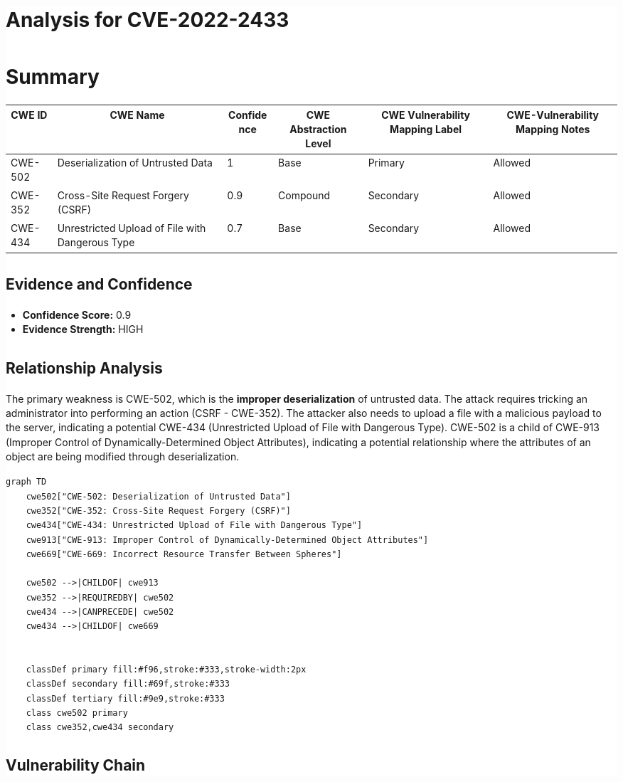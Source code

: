 # Analysis for CVE-2022-2433

# Summary

| CWE ID  | CWE Name                                                                   | Confidence | CWE Abstraction Level | CWE Vulnerability Mapping Label | CWE-Vulnerability Mapping Notes |
| ------- | -------------------------------------------------------------------------- | ---------- | --------------------- | ------------------------------- | ------------------------------- |
| CWE-502 | Deserialization of Untrusted Data                                        | 1          | Base                  | Primary                         | Allowed                        |
| CWE-352 | Cross-Site Request Forgery (CSRF)                                          | 0.9        | Compound               | Secondary                       | Allowed                        |
| CWE-434 | Unrestricted Upload of File with Dangerous Type                           | 0.7        | Base                 | Secondary                       | Allowed                        |

## Evidence and Confidence

*   **Confidence Score:** 0.9
*   **Evidence Strength:** HIGH

## Relationship Analysis

The primary weakness is CWE-502, which is the **improper deserialization** of untrusted data. The attack requires tricking an administrator into performing an action (CSRF - CWE-352). The attacker also needs to upload a file with a malicious payload to the server, indicating a potential CWE-434 (Unrestricted Upload of File with Dangerous Type). CWE-502 is a child of CWE-913 (Improper Control of Dynamically-Determined Object Attributes), indicating a potential relationship where the attributes of an object are being modified through deserialization.

```mermaid
graph TD
    cwe502["CWE-502: Deserialization of Untrusted Data"]
    cwe352["CWE-352: Cross-Site Request Forgery (CSRF)"]
    cwe434["CWE-434: Unrestricted Upload of File with Dangerous Type"]
    cwe913["CWE-913: Improper Control of Dynamically-Determined Object Attributes"]
    cwe669["CWE-669: Incorrect Resource Transfer Between Spheres"]

    cwe502 -->|CHILDOF| cwe913
    cwe352 -->|REQUIREDBY| cwe502
    cwe434 -->|CANPRECEDE| cwe502
    cwe434 -->|CHILDOF| cwe669


    classDef primary fill:#f96,stroke:#333,stroke-width:2px
    classDef secondary fill:#69f,stroke:#333
    classDef tertiary fill:#9e9,stroke:#333
    class cwe502 primary
    class cwe352,cwe434 secondary
```

## Vulnerability Chain
